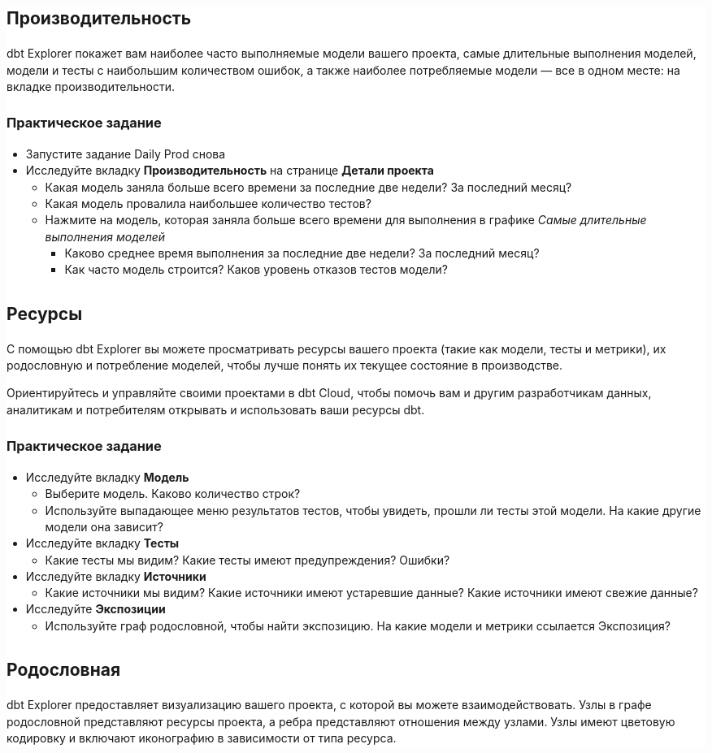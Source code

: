    

## Производительность
<Lightbox src="/img/quickstarts/dbt-cloud/explorer_performance_tab.png" width="100%" title="Вкладка Производительность dbt Explorer" />
dbt Explorer покажет вам наиболее часто выполняемые модели вашего проекта, самые длительные выполнения моделей, модели и тесты с наибольшим количеством ошибок, а также наиболее потребляемые модели — все в одном месте: на вкладке производительности.

### Практическое задание
- Запустите задание Daily Prod снова
- Исследуйте вкладку **Производительность** на странице **Детали проекта**
  - Какая модель заняла больше всего времени за последние две недели? За последний месяц? 
  - Какая модель провалила наибольшее количество тестов? 
  - Нажмите на модель, которая заняла больше всего времени для выполнения в графике _Самые длительные выполнения моделей_
    - Каково среднее время выполнения за последние две недели? За последний месяц?
    - Как часто модель строится? Каков уровень отказов тестов модели?

## Ресурсы

С помощью dbt Explorer вы можете просматривать ресурсы вашего проекта (такие как модели, тесты и метрики), их родословную и потребление моделей, чтобы лучше понять их текущее состояние в производстве. 

Ориентируйтесь и управляйте своими проектами в dbt Cloud, чтобы помочь вам и другим разработчикам данных, аналитикам и потребителям открывать и использовать ваши ресурсы dbt.

<Lightbox src="/img/quickstarts/dbt-cloud/explorer_performance_tab.png" width="100%" title="Вкладка Модели dbt Explorer" />

### Практическое задание
- Исследуйте вкладку **Модель** 
  - Выберите модель. Каково количество строк?
  - Используйте выпадающее меню результатов тестов, чтобы увидеть, прошли ли тесты этой модели. На какие другие модели она зависит?
- Исследуйте вкладку **Тесты**
  - Какие тесты мы видим? Какие тесты имеют предупреждения? Ошибки?
- Исследуйте вкладку **Источники**
  - Какие источники мы видим? Какие источники имеют устаревшие данные? Какие источники имеют свежие данные?
- Исследуйте **Экспозиции**
  - Используйте граф родословной, чтобы найти экспозицию. На какие модели и метрики ссылается Экспозиция?
 
## Родословная

dbt Explorer предоставляет визуализацию <Term id="dag"/> вашего проекта, с которой вы можете взаимодействовать. Узлы в графе родословной представляют ресурсы проекта, а ребра представляют отношения между узлами. Узлы имеют цветовую кодировку и включают иконографию в зависимости от типа ресурса.
